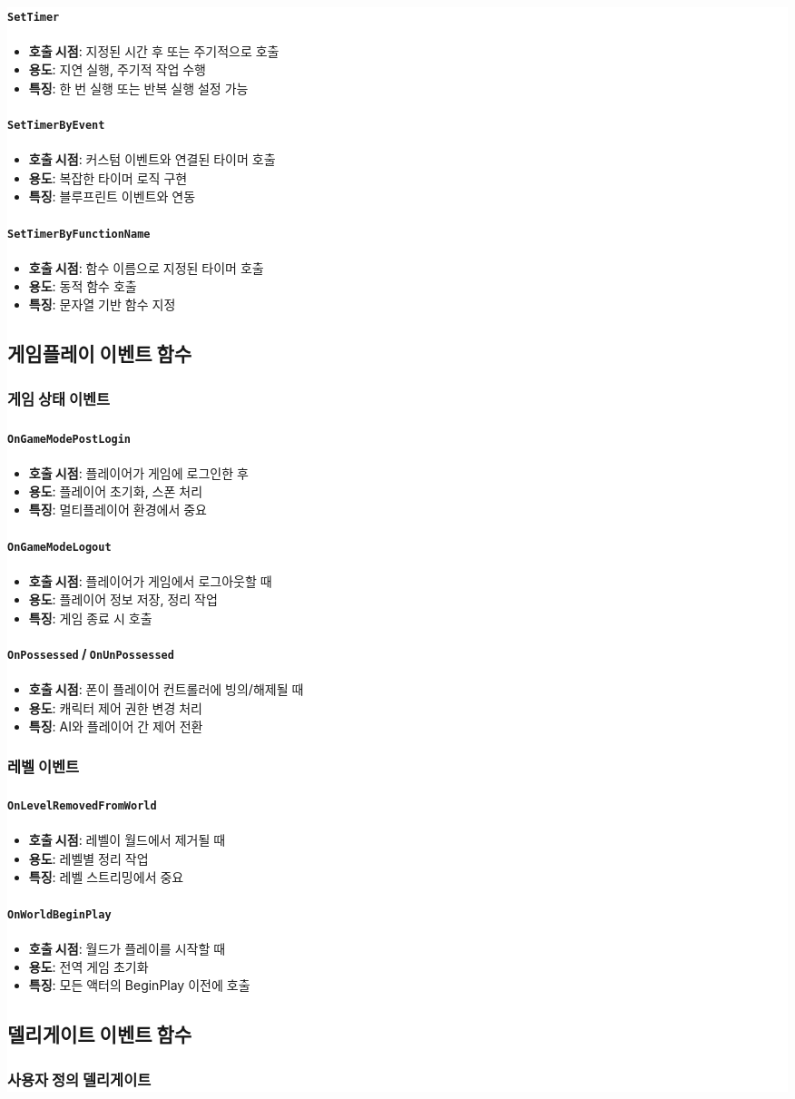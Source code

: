 #### `SetTimer`
- **호출 시점**: 지정된 시간 후 또는 주기적으로 호출
- **용도**: 지연 실행, 주기적 작업 수행
- **특징**: 한 번 실행 또는 반복 실행 설정 가능

#### `SetTimerByEvent`
- **호출 시점**: 커스텀 이벤트와 연결된 타이머 호출
- **용도**: 복잡한 타이머 로직 구현
- **특징**: 블루프린트 이벤트와 연동

#### `SetTimerByFunctionName`
- **호출 시점**: 함수 이름으로 지정된 타이머 호출
- **용도**: 동적 함수 호출
- **특징**: 문자열 기반 함수 지정

## 게임플레이 이벤트 함수

### 게임 상태 이벤트

#### `OnGameModePostLogin`
- **호출 시점**: 플레이어가 게임에 로그인한 후
- **용도**: 플레이어 초기화, 스폰 처리
- **특징**: 멀티플레이어 환경에서 중요

#### `OnGameModeLogout`
- **호출 시점**: 플레이어가 게임에서 로그아웃할 때
- **용도**: 플레이어 정보 저장, 정리 작업
- **특징**: 게임 종료 시 호출

#### `OnPossessed` / `OnUnPossessed`
- **호출 시점**: 폰이 플레이어 컨트롤러에 빙의/해제될 때
- **용도**: 캐릭터 제어 권한 변경 처리
- **특징**: AI와 플레이어 간 제어 전환

### 레벨 이벤트

#### `OnLevelRemovedFromWorld`
- **호출 시점**: 레벨이 월드에서 제거될 때
- **용도**: 레벨별 정리 작업
- **특징**: 레벨 스트리밍에서 중요

#### `OnWorldBeginPlay`
- **호출 시점**: 월드가 플레이를 시작할 때
- **용도**: 전역 게임 초기화
- **특징**: 모든 액터의 BeginPlay 이전에 호출

## 델리게이트 이벤트 함수

### 사용자 정의 델리게이트
